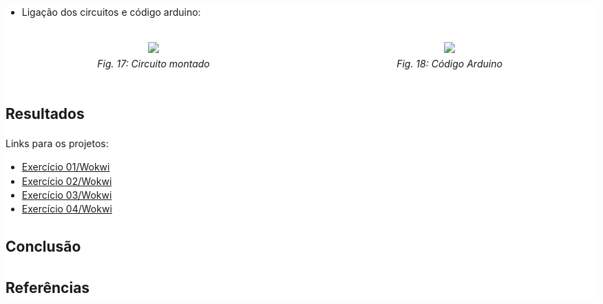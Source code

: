    - Ligação dos circuitos e código arduino:
   <div style="display: flex;">
        <div style="flex: 50%; padding: 5px;">
            <figure style="text-align: center;">
            <img src=".jpeg" width="300px">
            <figcaption style="text-align: center;"><em>Fig. 17: Circuito montado</em></figcaption>
            </figure>
        </div>
        <div style="flex: 50%; padding: 5px;">
            <figure style="text-align: center;">
            <img src=".jpeg" width="300px">
            <figcaption style="text-align: center;"><em>Fig. 18: Código Arduino</em></figcaption>
            </figure>
        </div>
    </div>

## Resultados

Links para os projetos:

* [Exercício 01/Wokwi](https://wokwi.com/projects/322062421191557714)<br>
* [Exercício 02/Wokwi](https://wokwi.com/projects/394156033331546113)<br>
* [Exercício 03/Wokwi](https://wokwi.com/projects/393575958384177153)<br>
* [Exercício 04/Wokwi](https://wokwi.com/projects/393577313414001665)<br>


## Conclusão


## Referências